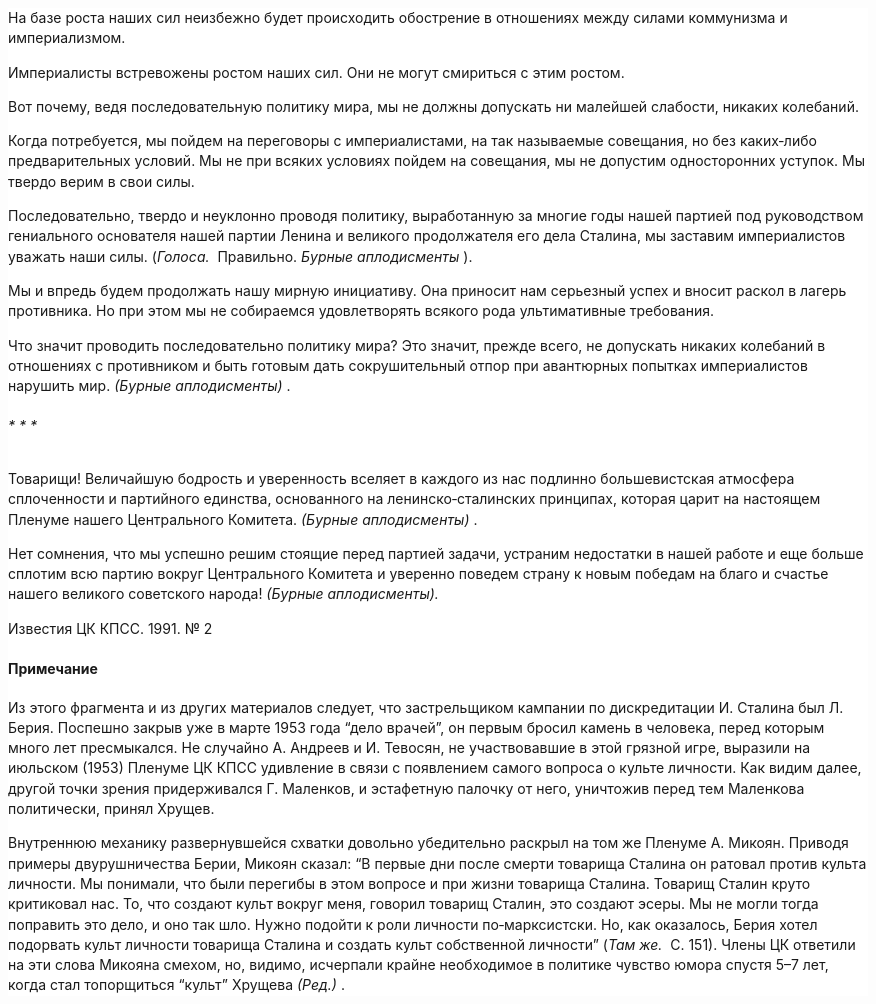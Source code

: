 На базе роста наших сил неизбежно будет происходить обострение в отношениях между силами коммунизма и империализмом.

Империалисты встревожены ростом наших сил. Они не могут смириться с этим ростом.

Вот почему, ведя последовательную политику мира, мы не должны допускать ни малейшей слабости, никаких колебаний.

Когда потребуется, мы пойдем на переговоры с империалистами, на так называемые совещания, но без каких‑либо предварительных условий. Мы не при всяких условиях пойдем на совещания, мы не допустим односторонних уступок. Мы твердо верим в свои силы.

Последовательно, твердо и неуклонно проводя политику, выработанную за многие годы нашей партией под руководством гениального основателя нашей партии Ленина и великого продолжателя его дела Сталина, мы заставим империалистов уважать наши силы. (_Голоса._  Правильно. _Бурные аплодисменты_ ).

Мы и впредь будем продолжать нашу мирную инициативу. Она приносит нам серьезный успех и вносит раскол в лагерь противника. Но при этом мы не собираемся удовлетворять всякого рода ультимативные требования.

Что значит проводить последовательно политику мира? Это значит, прежде всего, не допускать никаких колебаний в отношениях с противником и быть готовым дать сокрушительный отпор при авантюрных попытках империалистов нарушить мир. _(Бурные аплодисменты)_ .

###### * * *

Товарищи! Величайшую бодрость и уверенность вселяет в каждого из нас подлинно большевистская атмосфера сплоченности и партийного единства, основанного на ленинско‑сталинских принципах, которая царит на настоящем Пленуме нашего Центрального Комитета. _(Бурные аплодисменты)_ .

Нет сомнения, что мы успешно решим стоящие перед партией задачи, устраним недостатки в нашей работе и еще больше сплотим всю партию вокруг Центрального Комитета и уверенно поведем страну к новым победам на благо и счастье нашего великого советского народа! _(Бурные аплодисменты)._

Известия ЦК КПСС. 1991. № 2

#### Примечание

Из этого фрагмента и из других материалов следует, что застрельщиком кампании по дискредитации И. Сталина был Л. Берия. Поспешно закрыв уже в марте 1953 года “дело врачей”, он первым бросил камень в человека, перед которым много лет пресмыкался. Не случайно А. Андреев и И. Тевосян, не участвовавшие в этой грязной игре, выразили на июльском (1953) Пленуме ЦК КПСС удивление в связи с появлением самого вопроса о культе личности. Как видим далее, другой точки зрения придерживался Г. Маленков, и эстафетную палочку от него, уничтожив перед тем Маленкова политически, принял Хрущев.

Внутреннюю механику развернувшейся схватки довольно убедительно раскрыл на том же Пленуме А. Микоян. Приводя примеры двурушничества Берии, Микоян сказал: “В первые дни после смерти товарища Сталина он ратовал против культа личности. Мы понимали, что были перегибы в этом вопросе и при жизни товарища Сталина. Товарищ Сталин круто критиковал нас. То, что создают культ вокруг меня, говорил товарищ Сталин, это создают эсеры. Мы не могли тогда поправить это дело, и оно так шло. Нужно подойти к роли личности по‑марксистски. Но, как оказалось, Берия хотел подорвать культ личности товарища Сталина и создать культ собственной личности” (_Там же._  С. 151). Члены ЦК ответили на эти слова Микояна смехом, но, видимо, исчерпали крайне необходимое в политике чувство юмора спустя 5–7 лет, когда стал топорщиться “культ” Хрущева _(Ред.)_ .